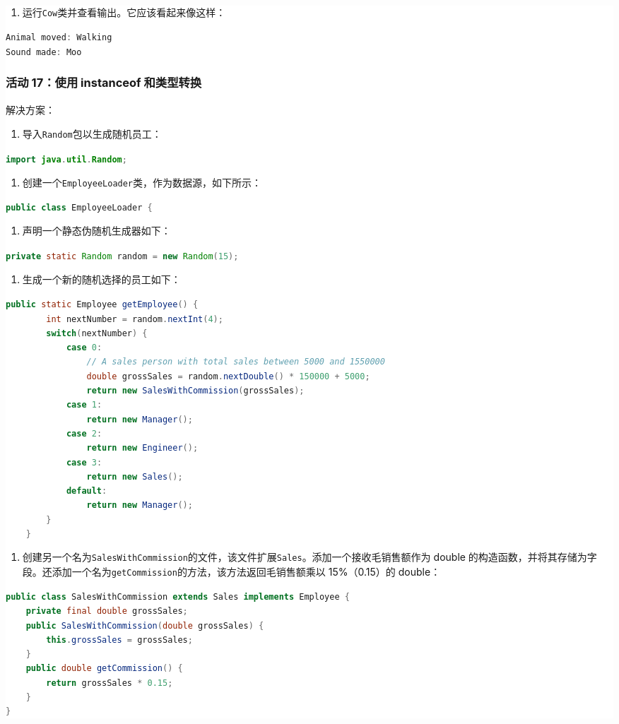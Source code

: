 1.  运行`Cow`类并查看输出。它应该看起来像这样：

```java
Animal moved: Walking
Sound made: Moo
```

### 活动 17：使用 instanceof 和类型转换

解决方案：

1.  导入`Random`包以生成随机员工：

```java
import java.util.Random;
```

1.  创建一个`EmployeeLoader`类，作为数据源，如下所示：

```java
public class EmployeeLoader {
```

1.  声明一个静态伪随机生成器如下：

```java
private static Random random = new Random(15);
```

1.  生成一个新的随机选择的员工如下：

```java
public static Employee getEmployee() {
        int nextNumber = random.nextInt(4);
        switch(nextNumber) {
            case 0:
                // A sales person with total sales between 5000 and 1550000
                double grossSales = random.nextDouble() * 150000 + 5000;
                return new SalesWithCommission(grossSales);
            case 1:
                return new Manager();
            case 2:
                return new Engineer();
            case 3:
                return new Sales();
            default:
                return new Manager();
        }
    }
```

1.  创建另一个名为`SalesWithCommission`的文件，该文件扩展`Sales`。添加一个接收毛销售额作为 double 的构造函数，并将其存储为字段。还添加一个名为`getCommission`的方法，该方法返回毛销售额乘以 15%（0.15）的 double：

```java
public class SalesWithCommission extends Sales implements Employee {
    private final double grossSales;
    public SalesWithCommission(double grossSales) {
        this.grossSales = grossSales;
    }
    public double getCommission() {
        return grossSales * 0.15;
    }
}
```

